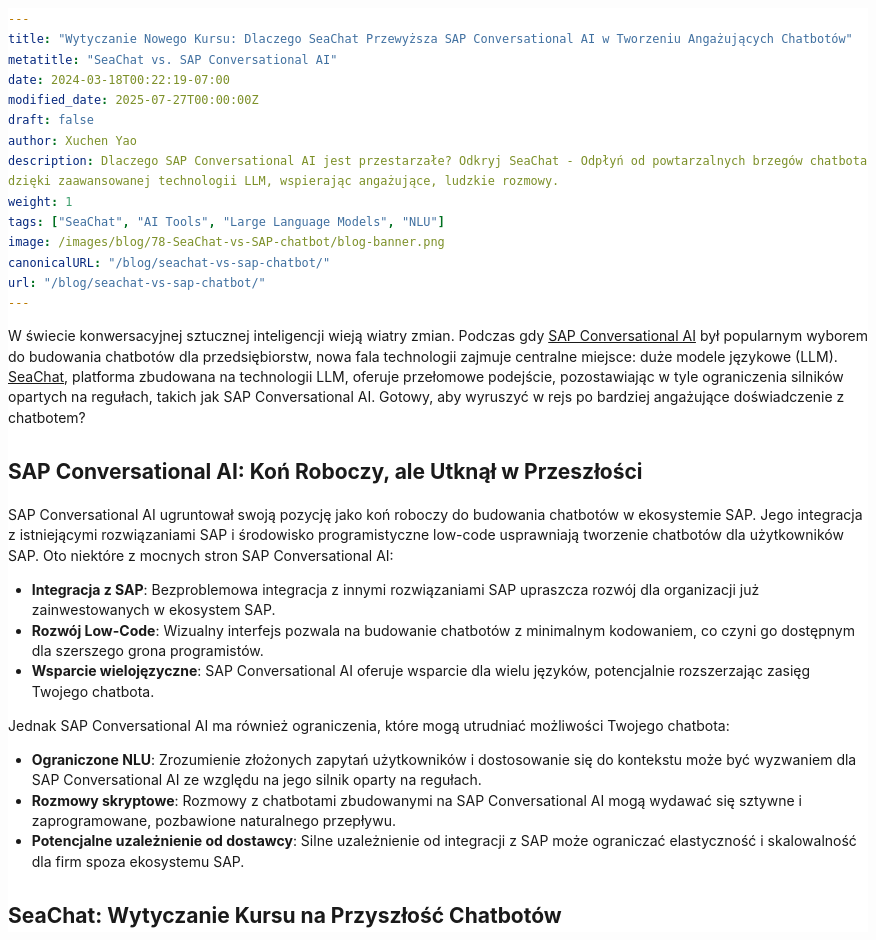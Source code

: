 ```yaml
---
title: "Wytyczanie Nowego Kursu: Dlaczego SeaChat Przewyższa SAP Conversational AI w Tworzeniu Angażujących Chatbotów"
metatitle: "SeaChat vs. SAP Conversational AI"
date: 2024-03-18T00:22:19-07:00
modified_date: 2025-07-27T00:00:00Z
draft: false
author: Xuchen Yao
description: Dlaczego SAP Conversational AI jest przestarzałe? Odkryj SeaChat - Odpłyń od powtarzalnych brzegów chatbota dzięki zaawansowanej technologii LLM, wspierając angażujące, ludzkie rozmowy.
weight: 1
tags: ["SeaChat", "AI Tools", "Large Language Models", "NLU"]
image: /images/blog/78-SeaChat-vs-SAP-chatbot/blog-banner.png
canonicalURL: "/blog/seachat-vs-sap-chatbot/"
url: "/blog/seachat-vs-sap-chatbot/"
---
```


W świecie konwersacyjnej sztucznej inteligencji wieją wiatry zmian. Podczas gdy [SAP Conversational AI](https://cai.tools.sap/) był popularnym wyborem do budowania chatbotów dla przedsiębiorstw, nowa fala technologii zajmuje centralne miejsce: duże modele językowe (LLM). [SeaChat](https://chat.seasalt.ai/?utm_source=blog), platforma zbudowana na technologii LLM, oferuje przełomowe podejście, pozostawiając w tyle ograniczenia silników opartych na regułach, takich jak SAP Conversational AI. Gotowy, aby wyruszyć w rejs po bardziej angażujące doświadczenie z chatbotem?

## SAP Conversational AI: Koń Roboczy, ale Utknął w Przeszłości

SAP Conversational AI ugruntował swoją pozycję jako koń roboczy do budowania chatbotów w ekosystemie SAP. Jego integracja z istniejącymi rozwiązaniami SAP i środowisko programistyczne low-code usprawniają tworzenie chatbotów dla użytkowników SAP. Oto niektóre z mocnych stron SAP Conversational AI:

- **Integracja z SAP**: Bezproblemowa integracja z innymi rozwiązaniami SAP upraszcza rozwój dla organizacji już zainwestowanych w ekosystem SAP.
- **Rozwój Low-Code**: Wizualny interfejs pozwala na budowanie chatbotów z minimalnym kodowaniem, co czyni go dostępnym dla szerszego grona programistów.
- **Wsparcie wielojęzyczne**: SAP Conversational AI oferuje wsparcie dla wielu języków, potencjalnie rozszerzając zasięg Twojego chatbota.

Jednak SAP Conversational AI ma również ograniczenia, które mogą utrudniać możliwości Twojego chatbota:

- **Ograniczone NLU**: Zrozumienie złożonych zapytań użytkowników i dostosowanie się do kontekstu może być wyzwaniem dla SAP Conversational AI ze względu na jego silnik oparty na regułach.
- **Rozmowy skryptowe**: Rozmowy z chatbotami zbudowanymi na SAP Conversational AI mogą wydawać się sztywne i zaprogramowane, pozbawione naturalnego przepływu.
- **Potencjalne uzależnienie od dostawcy**: Silne uzależnienie od integracji z SAP może ograniczać elastyczność i skalowalność dla firm spoza ekosystemu SAP.

## SeaChat: Wytyczanie Kursu na Przyszłość Chatbotów

